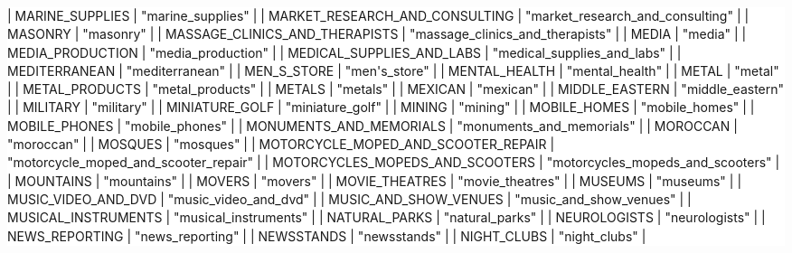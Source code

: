 | MARINE_SUPPLIES | &quot;marine_supplies&quot; |
| MARKET_RESEARCH_AND_CONSULTING | &quot;market_research_and_consulting&quot; |
| MASONRY | &quot;masonry&quot; |
| MASSAGE_CLINICS_AND_THERAPISTS | &quot;massage_clinics_and_therapists&quot; |
| MEDIA | &quot;media&quot; |
| MEDIA_PRODUCTION | &quot;media_production&quot; |
| MEDICAL_SUPPLIES_AND_LABS | &quot;medical_supplies_and_labs&quot; |
| MEDITERRANEAN | &quot;mediterranean&quot; |
| MEN_S_STORE | &quot;men&#39;s_store&quot; |
| MENTAL_HEALTH | &quot;mental_health&quot; |
| METAL | &quot;metal&quot; |
| METAL_PRODUCTS | &quot;metal_products&quot; |
| METALS | &quot;metals&quot; |
| MEXICAN | &quot;mexican&quot; |
| MIDDLE_EASTERN | &quot;middle_eastern&quot; |
| MILITARY | &quot;military&quot; |
| MINIATURE_GOLF | &quot;miniature_golf&quot; |
| MINING | &quot;mining&quot; |
| MOBILE_HOMES | &quot;mobile_homes&quot; |
| MOBILE_PHONES | &quot;mobile_phones&quot; |
| MONUMENTS_AND_MEMORIALS | &quot;monuments_and_memorials&quot; |
| MOROCCAN | &quot;moroccan&quot; |
| MOSQUES | &quot;mosques&quot; |
| MOTORCYCLE_MOPED_AND_SCOOTER_REPAIR | &quot;motorcycle_moped_and_scooter_repair&quot; |
| MOTORCYCLES_MOPEDS_AND_SCOOTERS | &quot;motorcycles_mopeds_and_scooters&quot; |
| MOUNTAINS | &quot;mountains&quot; |
| MOVERS | &quot;movers&quot; |
| MOVIE_THEATRES | &quot;movie_theatres&quot; |
| MUSEUMS | &quot;museums&quot; |
| MUSIC_VIDEO_AND_DVD | &quot;music_video_and_dvd&quot; |
| MUSIC_AND_SHOW_VENUES | &quot;music_and_show_venues&quot; |
| MUSICAL_INSTRUMENTS | &quot;musical_instruments&quot; |
| NATURAL_PARKS | &quot;natural_parks&quot; |
| NEUROLOGISTS | &quot;neurologists&quot; |
| NEWS_REPORTING | &quot;news_reporting&quot; |
| NEWSSTANDS | &quot;newsstands&quot; |
| NIGHT_CLUBS | &quot;night_clubs&quot; |